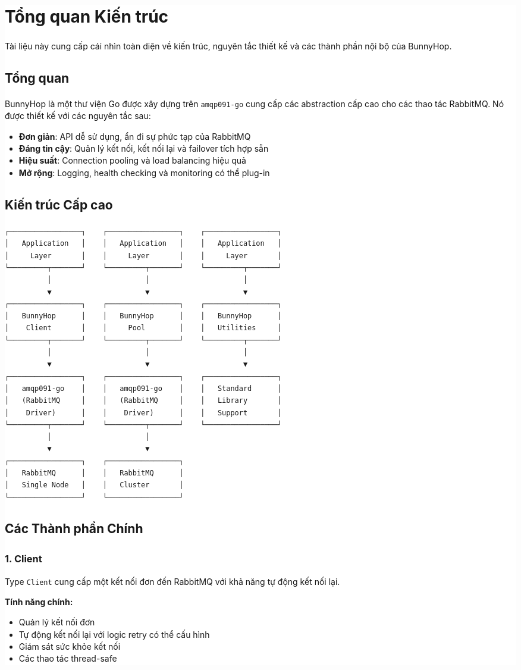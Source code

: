 # Tổng quan Kiến trúc

Tài liệu này cung cấp cái nhìn toàn diện về kiến trúc, nguyên tắc thiết kế và các thành phần nội bộ của BunnyHop.

## Tổng quan

BunnyHop là một thư viện Go được xây dựng trên `amqp091-go` cung cấp các abstraction cấp cao cho các thao tác RabbitMQ. Nó được thiết kế với các nguyên tắc sau:

- **Đơn giản**: API dễ sử dụng, ẩn đi sự phức tạp của RabbitMQ
- **Đáng tin cậy**: Quản lý kết nối, kết nối lại và failover tích hợp sẵn
- **Hiệu suất**: Connection pooling và load balancing hiệu quả
- **Mở rộng**: Logging, health checking và monitoring có thể plug-in

## Kiến trúc Cấp cao

```
┌─────────────────┐    ┌─────────────────┐    ┌─────────────────┐
│   Application   │    │   Application   │    │   Application   │
│     Layer       │    │     Layer       │    │     Layer       │
└─────────┬───────┘    └─────────┬───────┘    └─────────┬───────┘
          │                      │                      │
          ▼                      ▼                      ▼
┌─────────────────┐    ┌─────────────────┐    ┌─────────────────┐
│   BunnyHop      │    │   BunnyHop      │    │   BunnyHop      │
│    Client       │    │     Pool        │    │   Utilities     │
└─────────┬───────┘    └─────────┬───────┘    └─────────┬───────┘
          │                      │                      │
          ▼                      ▼                      ▼
┌─────────────────┐    ┌─────────────────┐    ┌─────────────────┐
│   amqp091-go    │    │   amqp091-go    │    │   Standard      │
│   (RabbitMQ     │    │   (RabbitMQ     │    │   Library       │
│    Driver)      │    │    Driver)      │    │   Support       │
└─────────┬───────┘    └─────────┬───────┘    └─────────────────┘
          │                      │
          ▼                      ▼
┌─────────────────┐    ┌─────────────────┐
│   RabbitMQ      │    │   RabbitMQ      │
│   Single Node   │    │   Cluster       │
└─────────────────┘    └─────────────────┘
```

## Các Thành phần Chính

### 1. Client

Type `Client` cung cấp một kết nối đơn đến RabbitMQ với khả năng tự động kết nối lại.

**Tính năng chính:**
- Quản lý kết nối đơn
- Tự động kết nối lại với logic retry có thể cấu hình
- Giám sát sức khỏe kết nối
- Các thao tác thread-safe
